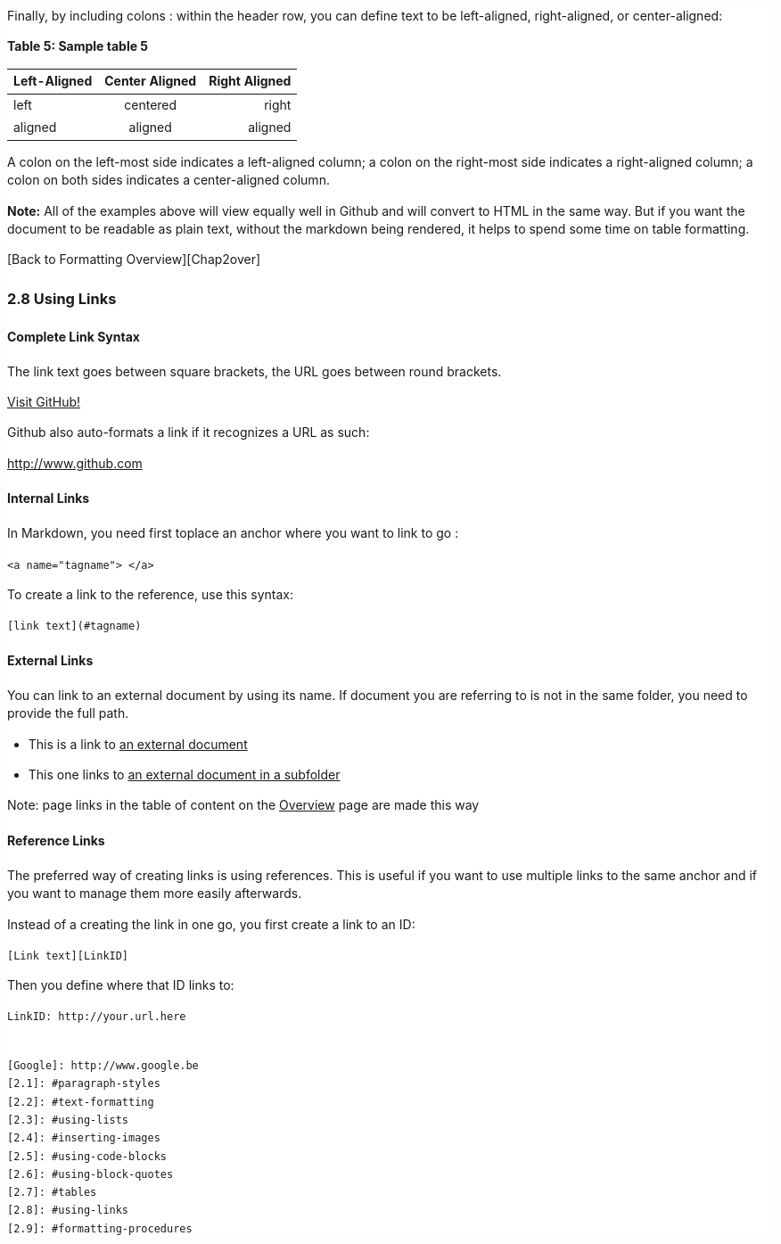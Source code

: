 Finally, by including colons : within the header row, you can define text to be left-aligned, right-aligned, or center-aligned:

**Table 5: Sample table 5**

| Left-Aligned  | Center Aligned  | Right Aligned |
| :------------ |:---------------:| -----:|
| left          | centered        | right |
| aligned       | aligned         | aligned |


A colon on the left-most side indicates a left-aligned column; a colon on the right-most side indicates a right-aligned column; a colon on both sides indicates a center-aligned column.

**Note:** All of the examples above will view equally well in Github and will convert to HTML in the same way. But if you want the document to be readable as plain text, without the markdown being rendered, it helps to spend some time on table formatting.

[Back to Formatting Overview][Chap2over]


### 2.8 Using Links

#### Complete Link Syntax

The link text goes between square brackets, the URL goes between round brackets. 

[Visit GitHub!](http://www.github.com)

Github also auto-formats a link if it recognizes a URL as such:

http://www.github.com



#### Internal Links

In Markdown, you need first toplace an anchor where you want to link to go : 

```<a name="tagname"> </a>``` 

To create a link to the reference, use this syntax:

```[link text](#tagname)```


#### External Links

You can link to an external document by using its name. If document you are referring to is not in the same folder, you need to provide the full path. 

* This is a link to [an external document](Overview.md)

* This one links to [an external document in a subfolder](/testfolder/conversiontest2.md)

Note: page links in the table of content on the [Overview](Overview) page are made this way


#### Reference Links

The preferred way of creating links is using references. This is useful if you want to use multiple links to the same anchor and if you want to manage them more easily afterwards. 

Instead of a creating the link in one go, you first create a link to an ID:

```[Link text][LinkID]```

Then you define where that ID links to: 

```LinkID: http://your.url.here```
```

[Google]: http://www.google.be
[2.1]: #paragraph-styles
[2.2]: #text-formatting
[2.3]: #using-lists
[2.4]: #inserting-images
[2.5]: #using-code-blocks
[2.6]: #using-block-quotes
[2.7]: #tables
[2.8]: #using-links
[2.9]: #formatting-procedures
